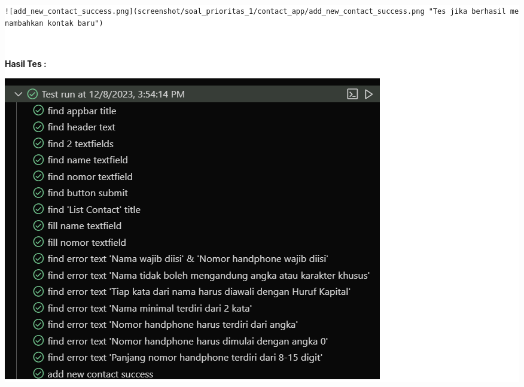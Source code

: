     ![add_new_contact_success.png](screenshot/soal_prioritas_1/contact_app/add_new_contact_success.png "Tes jika berhasil menambahkan kontak baru")

<br>

**Hasil Tes :**  

![hasil_tes.png](screenshot/soal_prioritas_1/contact_app/hasil.png "Hasil Tes")
